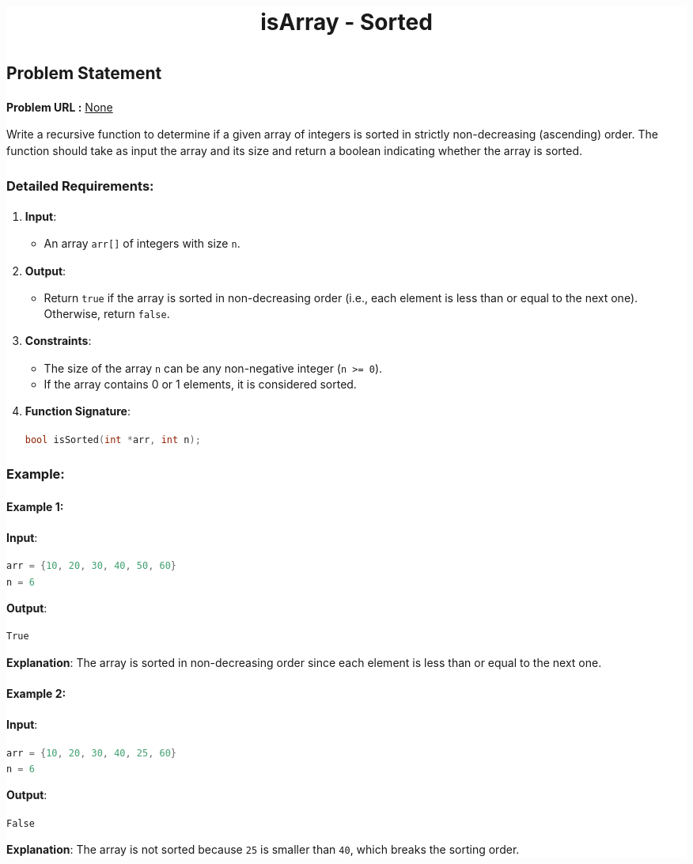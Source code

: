 <h1 align='center'>isArray - Sorted</h1>

## Problem Statement

**Problem URL :** [None]()

Write a recursive function to determine if a given array of integers is sorted in strictly non-decreasing (ascending) order. The function should take as input the array and its size and return a boolean indicating whether the array is sorted.

### Detailed Requirements:
1. **Input**:
   - An array `arr[]` of integers with size `n`.
   
2. **Output**:
   - Return `true` if the array is sorted in non-decreasing order (i.e., each element is less than or equal to the next one). Otherwise, return `false`.
   
3. **Constraints**:
   - The size of the array `n` can be any non-negative integer (`n >= 0`).
   - If the array contains 0 or 1 elements, it is considered sorted.

4. **Function Signature**:
   ```cpp
   bool isSorted(int *arr, int n);
   ```

### Example:

#### Example 1:
**Input**:
```cpp
arr = {10, 20, 30, 40, 50, 60}
n = 6
```
**Output**:
```
True
```
**Explanation**:
The array is sorted in non-decreasing order since each element is less than or equal to the next one.

#### Example 2:
**Input**:
```cpp
arr = {10, 20, 30, 40, 25, 60}
n = 6
```
**Output**:
```
False
```
**Explanation**:
The array is not sorted because `25` is smaller than `40`, which breaks the sorting order.
